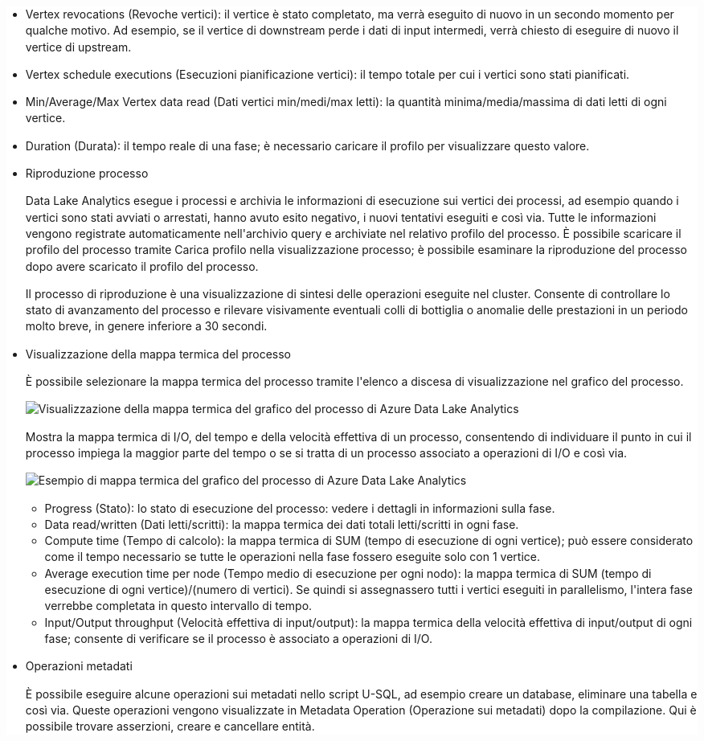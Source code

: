   * Vertex revocations (Revoche vertici): il vertice è stato completato, ma verrà eseguito di nuovo in un secondo momento per qualche motivo. Ad esempio, se il vertice di downstream perde i dati di input intermedi, verrà chiesto di eseguire di nuovo il vertice di upstream.
  * Vertex schedule executions (Esecuzioni pianificazione vertici): il tempo totale per cui i vertici sono stati pianificati.
  * Min/Average/Max Vertex data read (Dati vertici min/medi/max letti): la quantità minima/media/massima di dati letti di ogni vertice.
  * Duration (Durata): il tempo reale di una fase; è necessario caricare il profilo per visualizzare questo valore.
  * Riproduzione processo
    
      Data Lake Analytics esegue i processi e archivia le informazioni di esecuzione sui vertici dei processi, ad esempio quando i vertici sono stati avviati o arrestati, hanno avuto esito negativo, i nuovi tentativi eseguiti e così via. Tutte le informazioni vengono registrate automaticamente nell'archivio query e archiviate nel relativo profilo del processo. È possibile scaricare il profilo del processo tramite Carica profilo nella visualizzazione processo; è possibile esaminare la riproduzione del processo dopo avere scaricato il profilo del processo.
    
      Il processo di riproduzione è una visualizzazione di sintesi delle operazioni eseguite nel cluster. Consente di controllare lo stato di avanzamento del processo e rilevare visivamente eventuali colli di bottiglia o anomalie delle prestazioni in un periodo molto breve, in genere inferiore a 30 secondi.
  * Visualizzazione della mappa termica del processo 
    
      È possibile selezionare la mappa termica del processo tramite l'elenco a discesa di visualizzazione nel grafico del processo. 
    
      ![Visualizzazione della mappa termica del grafico del processo di Azure Data Lake Analytics](./media/data-lake-analytics-data-lake-tools-view-jobs/data-lake-tools-job-graph-heat-map-display.png)
    
      Mostra la mappa termica di I/O, del tempo e della velocità effettiva di un processo, consentendo di individuare il punto in cui il processo impiega la maggior parte del tempo o se si tratta di un processo associato a operazioni di I/O e così via.
    
      ![Esempio di mappa termica del grafico del processo di Azure Data Lake Analytics](./media/data-lake-analytics-data-lake-tools-view-jobs/data-lake-tools-job-graph-heat-map-example.png)
    
    * Progress (Stato): lo stato di esecuzione del processo: vedere i dettagli in informazioni sulla fase.
    * Data read/written (Dati letti/scritti): la mappa termica dei dati totali letti/scritti in ogni fase.
    * Compute time (Tempo di calcolo): la mappa termica di SUM (tempo di esecuzione di ogni vertice); può essere considerato come il tempo necessario se tutte le operazioni nella fase fossero eseguite solo con 1 vertice.
    * Average execution time per node (Tempo medio di esecuzione per ogni nodo): la mappa termica di SUM (tempo di esecuzione di ogni vertice)/(numero di vertici). Se quindi si assegnassero tutti i vertici eseguiti in parallelismo, l'intera fase verrebbe completata in questo intervallo di tempo.
    * Input/Output throughput (Velocità effettiva di input/output): la mappa termica della velocità effettiva di input/output di ogni fase; consente di verificare se il processo è associato a operazioni di I/O.
* Operazioni metadati
  
    È possibile eseguire alcune operazioni sui metadati nello script U-SQL, ad esempio creare un database, eliminare una tabella e così via. Queste operazioni vengono visualizzate in Metadata Operation (Operazione sui metadati) dopo la compilazione. Qui è possibile trovare asserzioni, creare e cancellare entità.
  